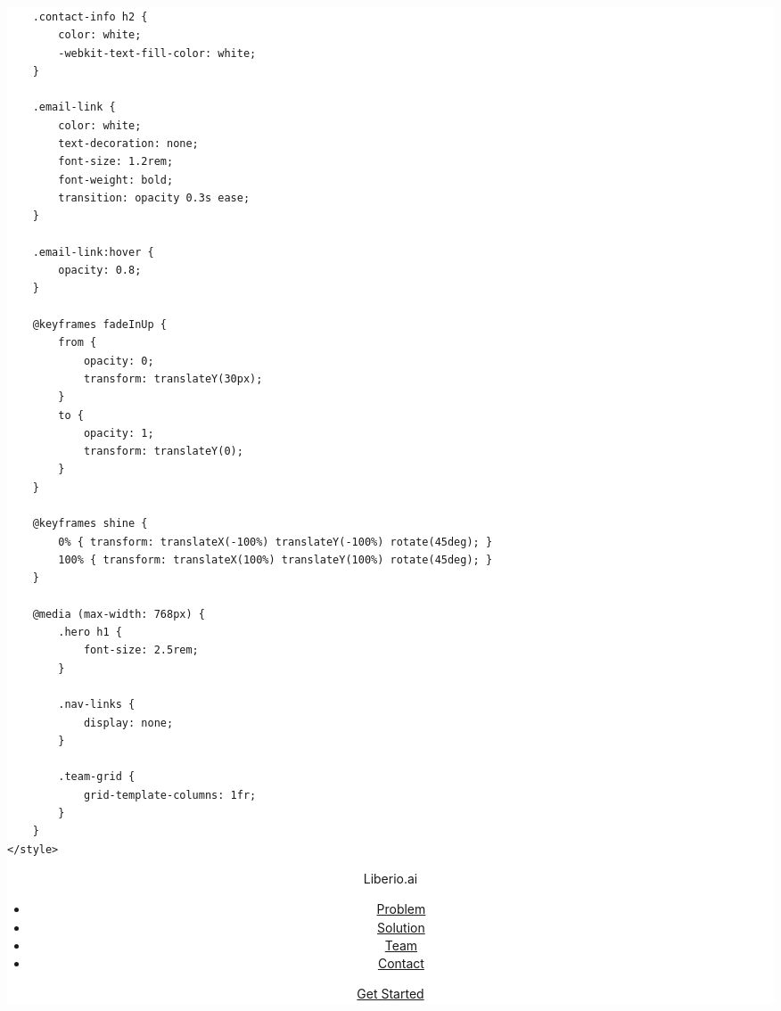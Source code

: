         .contact-info h2 {
            color: white;
            -webkit-text-fill-color: white;
        }
        
        .email-link {
            color: white;
            text-decoration: none;
            font-size: 1.2rem;
            font-weight: bold;
            transition: opacity 0.3s ease;
        }
        
        .email-link:hover {
            opacity: 0.8;
        }
        
        @keyframes fadeInUp {
            from {
                opacity: 0;
                transform: translateY(30px);
            }
            to {
                opacity: 1;
                transform: translateY(0);
            }
        }
        
        @keyframes shine {
            0% { transform: translateX(-100%) translateY(-100%) rotate(45deg); }
            100% { transform: translateX(100%) translateY(100%) rotate(45deg); }
        }
        
        @media (max-width: 768px) {
            .hero h1 {
                font-size: 2.5rem;
            }
            
            .nav-links {
                display: none;
            }
            
            .team-grid {
                grid-template-columns: 1fr;
            }
        }
    </style>
</head>
<body>
    <header>
        <div class="container">
            <nav>
                <div class="logo">Liberio.ai</div>
                <ul class="nav-links">
                    <li><a href="#problem">Problem</a></li>
                    <li><a href="#solution">Solution</a></li>
                    <li><a href="#team">Team</a></li>
                    <li><a href="#contact">Contact</a></li>
                </ul>
                <a href="#contact" class="cta-button">Get Started</a>
            </nav>
        </div>
    </header>
